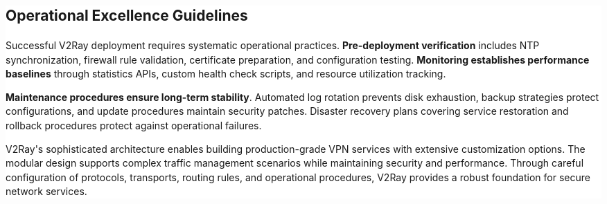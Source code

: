 ## Operational Excellence Guidelines

Successful V2Ray deployment requires systematic operational practices. **Pre-deployment verification** includes NTP synchronization, firewall rule validation, certificate preparation, and configuration testing. **Monitoring establishes performance baselines** through statistics APIs, custom health check scripts, and resource utilization tracking.

**Maintenance procedures ensure long-term stability**. Automated log rotation prevents disk exhaustion, backup strategies protect configurations, and update procedures maintain security patches. Disaster recovery plans covering service restoration and rollback procedures protect against operational failures.

V2Ray's sophisticated architecture enables building production-grade VPN services with extensive customization options. The modular design supports complex traffic management scenarios while maintaining security and performance. Through careful configuration of protocols, transports, routing rules, and operational procedures, V2Ray provides a robust foundation for secure network services.